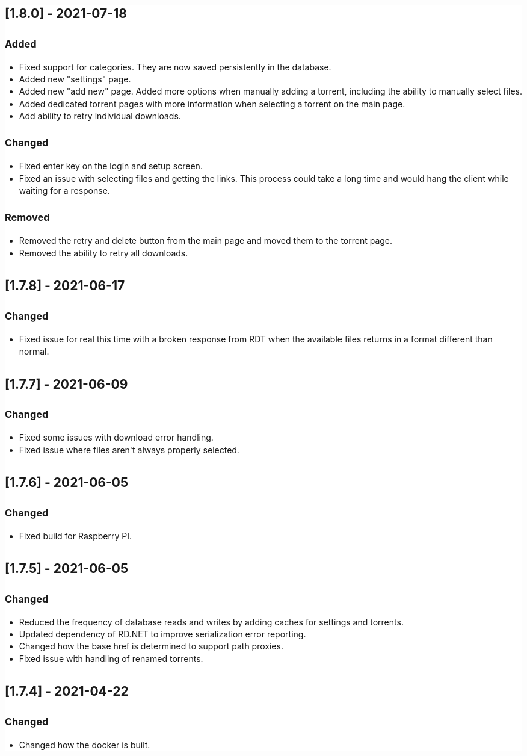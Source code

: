 ## [1.8.0] - 2021-07-18
### Added
- Fixed support for categories. They are now saved persistently in the database.
- Added new "settings" page.
- Added new "add new" page. Added more options when manually adding a torrent, including the ability to manually select files.
- Added dedicated torrent pages with more information when selecting a torrent on the main page.
- Add ability to retry individual downloads.

### Changed
- Fixed enter key on the login and setup screen.
- Fixed an issue with selecting files and getting the links. This process could take a long time and would hang the client while waiting for a response.

### Removed
- Removed the retry and delete button from the main page and moved them to the torrent page.
- Removed the ability to retry all downloads.

## [1.7.8] - 2021-06-17
### Changed
- Fixed issue for real this time with a broken response from RDT when the available files returns in a format different than normal.

## [1.7.7] - 2021-06-09
### Changed
- Fixed some issues with download error handling.
- Fixed issue where files aren't always properly selected.

## [1.7.6] - 2021-06-05
### Changed
- Fixed build for Raspberry PI.

## [1.7.5] - 2021-06-05
### Changed
- Reduced the frequency of database reads and writes by adding caches for settings and torrents.
- Updated dependency of RD.NET to improve serialization error reporting.
- Changed how the base href is determined to support path proxies.
- Fixed issue with handling of renamed torrents.

## [1.7.4] - 2021-04-22
### Changed
- Changed how the docker is built.
